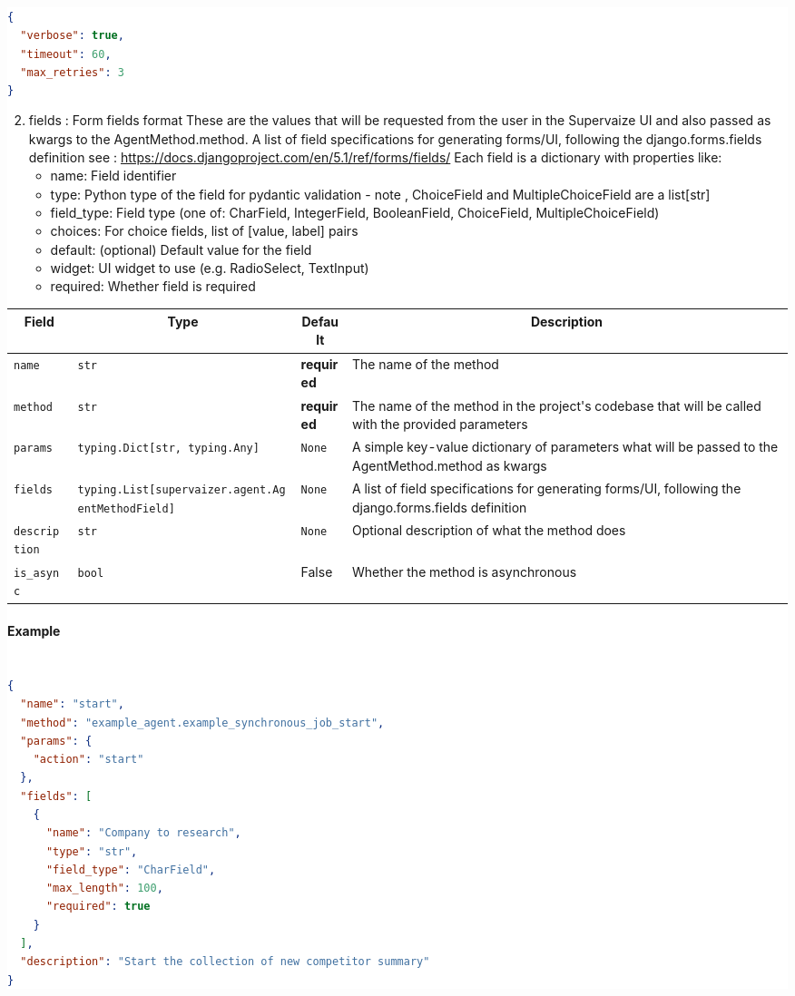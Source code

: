 ```json
{
  "verbose": true,
  "timeout": 60,
  "max_retries": 3
}
```


2. fields : Form fields format
   These are the values that will be requested from the user in the Supervaize UI
   and also passed as kwargs to the AgentMethod.method.
   A list of field specifications for generating forms/UI, following the
   django.forms.fields definition
   see : https://docs.djangoproject.com/en/5.1/ref/forms/fields/
   Each field is a dictionary with properties like:
   - name: Field identifier
   - type: Python type of the field for pydantic validation - note , ChoiceField and MultipleChoiceField are a list[str]
   - field_type: Field type (one of: CharField, IntegerField, BooleanField, ChoiceField, MultipleChoiceField)
   - choices: For choice fields, list of [value, label] pairs
   - default: (optional) Default value for the field
   - widget: UI widget to use (e.g. RadioSelect, TextInput)
   - required: Whether field is required

| Field | Type | Default | Description |
|---|---|---|---|
| `name` | `str` | **required** | The name of the method |
| `method` | `str` | **required** | The name of the method in the project's codebase that will be called with the provided parameters |
| `params` | `typing.Dict[str, typing.Any]` | `None` | A simple key-value dictionary of parameters what will be passed to the AgentMethod.method as kwargs |
| `fields` | `typing.List[supervaizer.agent.AgentMethodField]` | `None` | A list of field specifications for generating forms/UI, following the django.forms.fields definition |
| `description` | `str` | `None` | Optional description of what the method does |
| `is_async` | `bool` | False | Whether the method is asynchronous |

#### Example

```json

{
  "name": "start",
  "method": "example_agent.example_synchronous_job_start",
  "params": {
    "action": "start"
  },
  "fields": [
    {
      "name": "Company to research",
      "type": "str",
      "field_type": "CharField",
      "max_length": 100,
      "required": true
    }
  ],
  "description": "Start the collection of new competitor summary"
}

```
